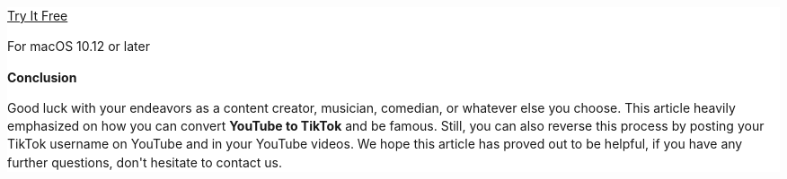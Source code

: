 [Try It Free](https://tools.techidaily.com/wondershare/filmora/download/)

For macOS 10.12 or later

**Conclusion**

Good luck with your endeavors as a content creator, musician, comedian, or whatever else you choose. This article heavily emphasized on how you can convert **YouTube to TikTok** and be famous. Still, you can also reverse this process by posting your TikTok username on YouTube and in your YouTube videos. We hope this article has proved out to be helpful, if you have any further questions, don't hesitate to contact us.

<ins class="adsbygoogle"
     style="display:block"
     data-ad-format="autorelaxed"
     data-ad-client="ca-pub-7571918770474297"
     data-ad-slot="1223367746"></ins>

<ins class="adsbygoogle"
     style="display:block"
     data-ad-client="ca-pub-7571918770474297"
     data-ad-slot="8358498916"
     data-ad-format="auto"
     data-full-width-responsive="true"></ins>

